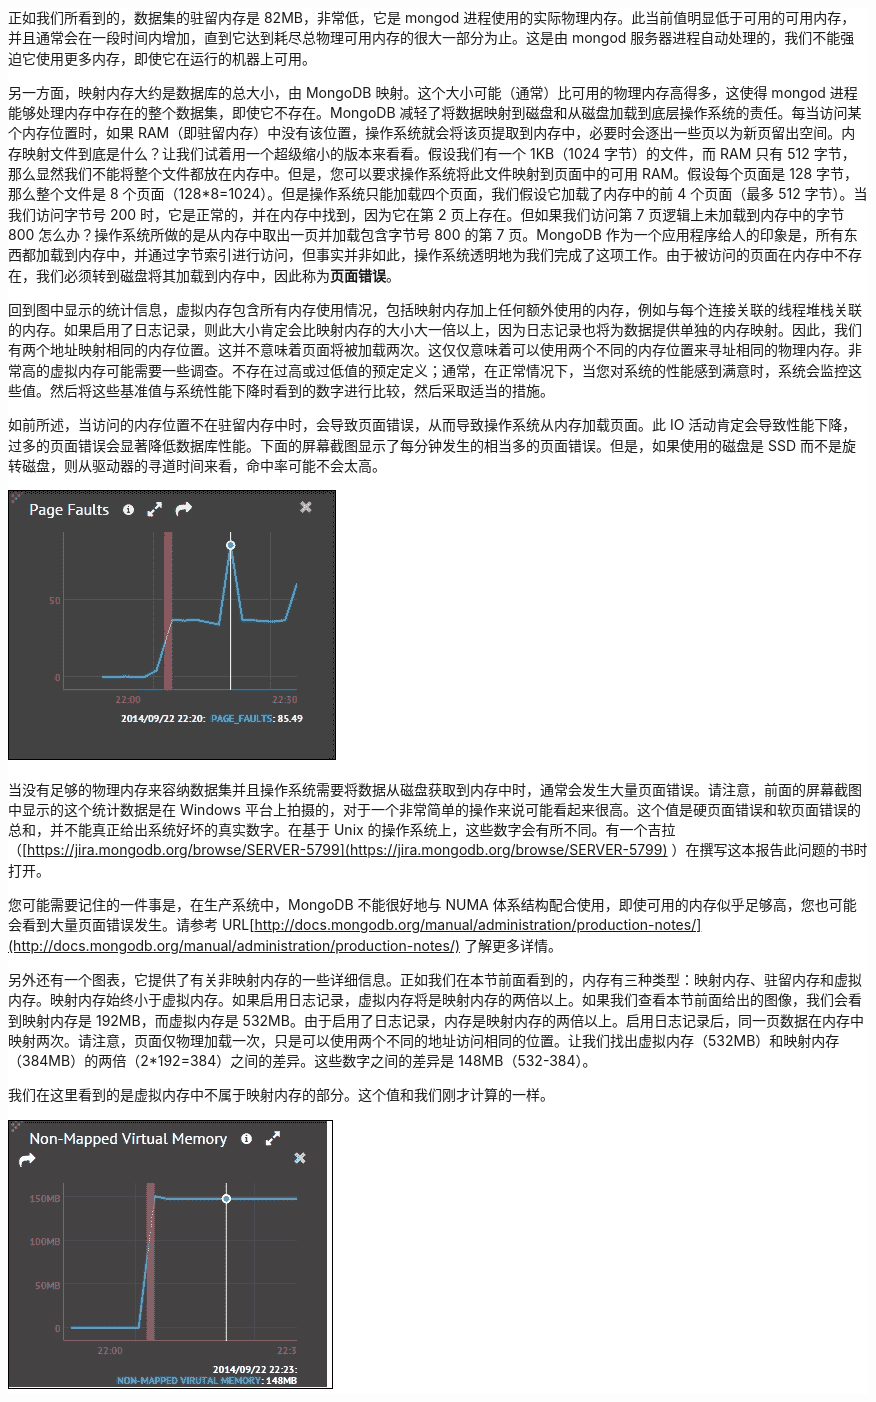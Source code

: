 正如我们所看到的，数据集的驻留内存是 82MB，非常低，它是 mongod 进程使用的实际物理内存。此当前值明显低于可用的可用内存，并且通常会在一段时间内增加，直到它达到耗尽总物理可用内存的很大一部分为止。这是由 mongod 服务器进程自动处理的，我们不能强迫它使用更多内存，即使它在运行的机器上可用。

另一方面，映射内存大约是数据库的总大小，由 MongoDB 映射。这个大小可能（通常）比可用的物理内存高得多，这使得 mongod 进程能够处理内存中存在的整个数据集，即使它不存在。MongoDB 减轻了将数据映射到磁盘和从磁盘加载到底层操作系统的责任。每当访问某个内存位置时，如果 RAM（即驻留内存）中没有该位置，操作系统就会将该页提取到内存中，必要时会逐出一些页以为新页留出空间。内存映射文件到底是什么？让我们试着用一个超级缩小的版本来看看。假设我们有一个 1KB（1024 字节）的文件，而 RAM 只有 512 字节，那么显然我们不能将整个文件都放在内存中。但是，您可以要求操作系统将此文件映射到页面中的可用 RAM。假设每个页面是 128 字节，那么整个文件是 8 个页面（128*8=1024）。但是操作系统只能加载四个页面，我们假设它加载了内存中的前 4 个页面（最多 512 字节）。当我们访问字节号 200 时，它是正常的，并在内存中找到，因为它在第 2 页上存在。但如果我们访问第 7 页逻辑上未加载到内存中的字节 800 怎么办？操作系统所做的是从内存中取出一页并加载包含字节号 800 的第 7 页。MongoDB 作为一个应用程序给人的印象是，所有东西都加载到内存中，并通过字节索引进行访问，但事实并非如此，操作系统透明地为我们完成了这项工作。由于被访问的页面在内存中不存在，我们必须转到磁盘将其加载到内存中，因此称为**页面错误**。

回到图中显示的统计信息，虚拟内存包含所有内存使用情况，包括映射内存加上任何额外使用的内存，例如与每个连接关联的线程堆栈关联的内存。如果启用了日志记录，则此大小肯定会比映射内存的大小大一倍以上，因为日志记录也将为数据提供单独的内存映射。因此，我们有两个地址映射相同的内存位置。这并不意味着页面将被加载两次。这仅仅意味着可以使用两个不同的内存位置来寻址相同的物理内存。非常高的虚拟内存可能需要一些调查。不存在过高或过低值的预定定义；通常，在正常情况下，当您对系统的性能感到满意时，系统会监控这些值。然后将这些基准值与系统性能下降时看到的数字进行比较，然后采取适当的措施。

如前所述，当访问的内存位置不在驻留内存中时，会导致页面错误，从而导致操作系统从内存加载页面。此 IO 活动肯定会导致性能下降，过多的页面错误会显著降低数据库性能。下面的屏幕截图显示了每分钟发生的相当多的页面错误。但是，如果使用的磁盘是 SSD 而不是旋转磁盘，则从驱动器的寻道时间来看，命中率可能不会太高。

![How it works…](img/B04831_06_12.jpg)

当没有足够的物理内存来容纳数据集并且操作系统需要将数据从磁盘获取到内存中时，通常会发生大量页面错误。请注意，前面的屏幕截图中显示的这个统计数据是在 Windows 平台上拍摄的，对于一个非常简单的操作来说可能看起来很高。这个值是硬页面错误和软页面错误的总和，并不能真正给出系统好坏的真实数字。在基于 Unix 的操作系统上，这些数字会有所不同。有一个吉拉（[https://jira.mongodb.org/browse/SERVER-5799](https://jira.mongodb.org/browse/SERVER-5799) ）在撰写这本报告此问题的书时打开。

您可能需要记住的一件事是，在生产系统中，MongoDB 不能很好地与 NUMA 体系结构配合使用，即使可用的内存似乎足够高，您也可能会看到大量页面错误发生。请参考 URL[http://docs.mongodb.org/manual/administration/production-notes/](http://docs.mongodb.org/manual/administration/production-notes/) 了解更多详情。

另外还有一个图表，它提供了有关非映射内存的一些详细信息。正如我们在本节前面看到的，内存有三种类型：映射内存、驻留内存和虚拟内存。映射内存始终小于虚拟内存。如果启用日志记录，虚拟内存将是映射内存的两倍以上。如果我们查看本节前面给出的图像，我们会看到映射内存是 192MB，而虚拟内存是 532MB。由于启用了日志记录，内存是映射内存的两倍以上。启用日志记录后，同一页数据在内存中映射两次。请注意，页面仅物理加载一次，只是可以使用两个不同的地址访问相同的位置。让我们找出虚拟内存（532MB）和映射内存（384MB）的两倍（2*192=384）之间的差异。这些数字之间的差异是 148MB（532-384）。

我们在这里看到的是虚拟内存中不属于映射内存的部分。这个值和我们刚才计算的一样。

![How it works…](img/B04831_06_13.jpg)
